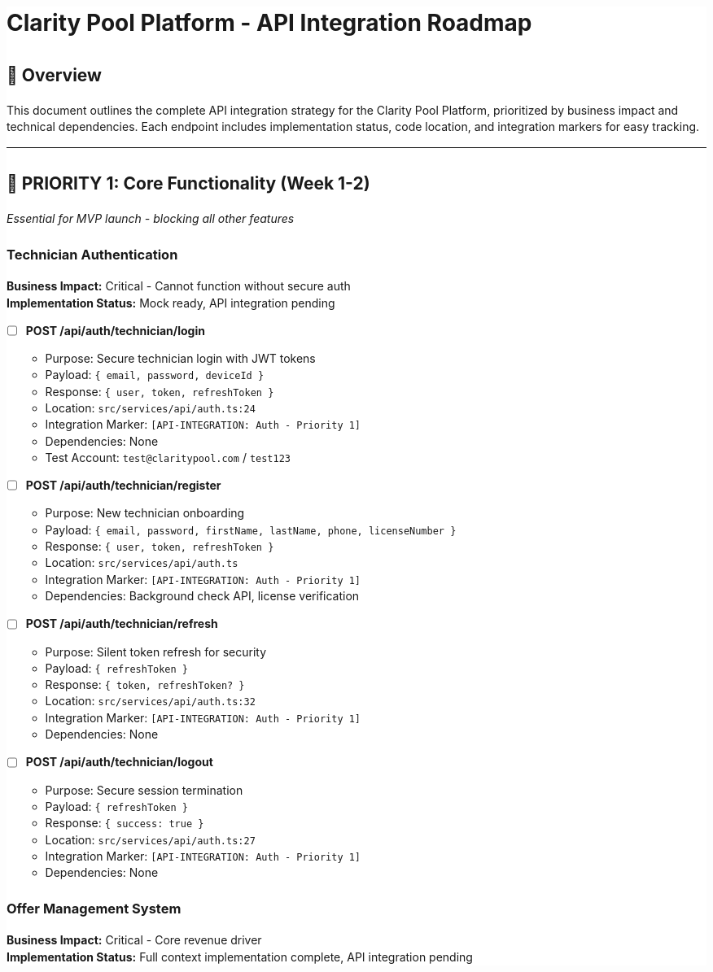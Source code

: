 # Clarity Pool Platform - API Integration Roadmap

## 🚀 Overview

This document outlines the complete API integration strategy for the Clarity Pool Platform, prioritized by business impact and technical dependencies. Each endpoint includes implementation status, code location, and integration markers for easy tracking.

---

## 🔴 PRIORITY 1: Core Functionality (Week 1-2)
*Essential for MVP launch - blocking all other features*

### Technician Authentication
**Business Impact:** Critical - Cannot function without secure auth  
**Implementation Status:** Mock ready, API integration pending

- [ ] **POST /api/auth/technician/login**
  - Purpose: Secure technician login with JWT tokens
  - Payload: `{ email, password, deviceId }`
  - Response: `{ user, token, refreshToken }`
  - Location: `src/services/api/auth.ts:24`
  - Integration Marker: `[API-INTEGRATION: Auth - Priority 1]`
  - Dependencies: None
  - Test Account: `test@claritypool.com` / `test123`

- [ ] **POST /api/auth/technician/register**
  - Purpose: New technician onboarding
  - Payload: `{ email, password, firstName, lastName, phone, licenseNumber }`
  - Response: `{ user, token, refreshToken }`
  - Location: `src/services/api/auth.ts`
  - Integration Marker: `[API-INTEGRATION: Auth - Priority 1]`
  - Dependencies: Background check API, license verification

- [ ] **POST /api/auth/technician/refresh**
  - Purpose: Silent token refresh for security
  - Payload: `{ refreshToken }`
  - Response: `{ token, refreshToken? }`
  - Location: `src/services/api/auth.ts:32`
  - Integration Marker: `[API-INTEGRATION: Auth - Priority 1]`
  - Dependencies: None

- [ ] **POST /api/auth/technician/logout**
  - Purpose: Secure session termination
  - Payload: `{ refreshToken }`
  - Response: `{ success: true }`
  - Location: `src/services/api/auth.ts:27`
  - Integration Marker: `[API-INTEGRATION: Auth - Priority 1]`
  - Dependencies: None

### Offer Management System
**Business Impact:** Critical - Core revenue driver  
**Implementation Status:** Full context implementation complete, API integration pending
